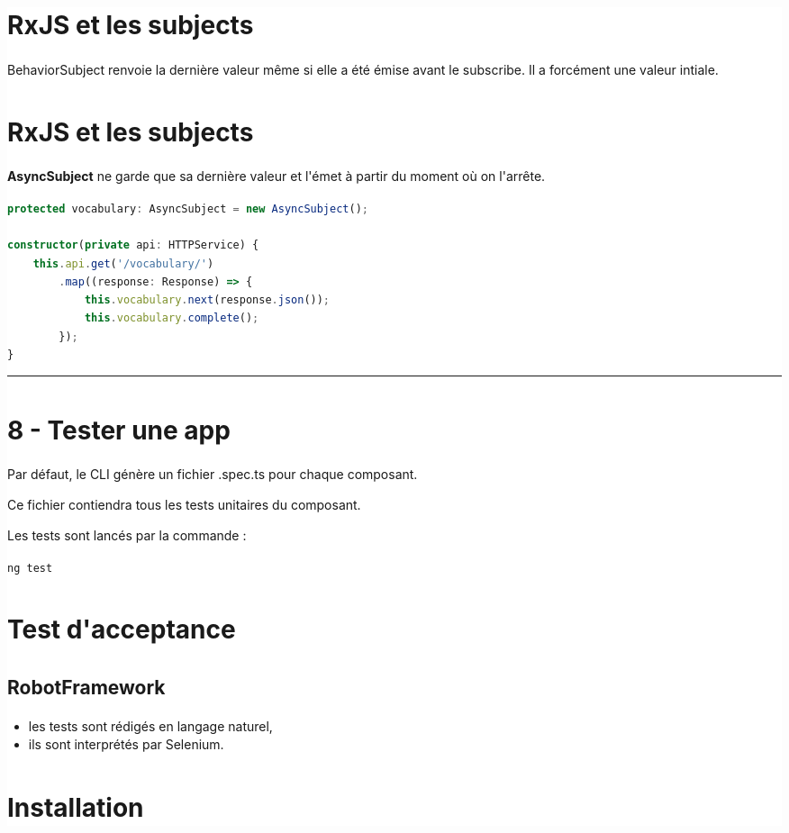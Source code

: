 

# RxJS et les subjects

BehaviorSubject renvoie la dernière valeur même si elle a été émise avant le subscribe.
Il a forcément une valeur intiale.



# RxJS et les subjects

**AsyncSubject** ne garde que sa dernière valeur et l'émet à partir du moment où on l'arrête.

```typescript
protected vocabulary: AsyncSubject = new AsyncSubject();

constructor(private api: HTTPService) {
    this.api.get('/vocabulary/')
        .map((response: Response) => {
            this.vocabulary.next(response.json());
            this.vocabulary.complete();
        });
}
```

---

# 8 - Tester une app

Par défaut, le CLI génère un fichier .spec.ts pour chaque composant.

Ce fichier contiendra tous les tests unitaires du composant.

Les tests sont lancés par la commande :

```
ng test
```




# Test d'acceptance

## RobotFramework

- les tests sont rédigés en langage naturel,
- ils sont interprétés par Selenium.



# Installation
